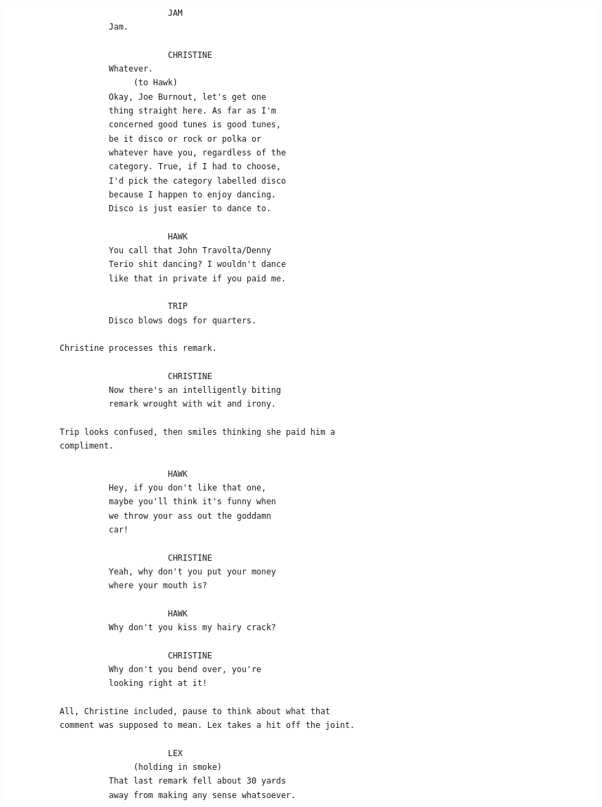                                      JAM
                         Jam.

                                     CHRISTINE
                         Whatever.
                              (to Hawk)
                         Okay, Joe Burnout, let's get one 
                         thing straight here. As far as I'm 
                         concerned good tunes is good tunes, 
                         be it disco or rock or polka or 
                         whatever have you, regardless of the 
                         category. True, if I had to choose, 
                         I'd pick the category labelled disco 
                         because I happen to enjoy dancing. 
                         Disco is just easier to dance to.

                                     HAWK
                         You call that John Travolta/Denny 
                         Terio shit dancing? I wouldn't dance 
                         like that in private if you paid me.

                                     TRIP
                         Disco blows dogs for quarters.

               Christine processes this remark.

                                     CHRISTINE
                         Now there's an intelligently biting 
                         remark wrought with wit and irony.

               Trip looks confused, then smiles thinking she paid him a 
               compliment.

                                     HAWK
                         Hey, if you don't like that one, 
                         maybe you'll think it's funny when 
                         we throw your ass out the goddamn 
                         car!

                                     CHRISTINE
                         Yeah, why don't you put your money 
                         where your mouth is?

                                     HAWK
                         Why don't you kiss my hairy crack?

                                     CHRISTINE
                         Why don't you bend over, you're 
                         looking right at it!

               All, Christine included, pause to think about what that 
               comment was supposed to mean. Lex takes a hit off the joint.

                                     LEX
                              (holding in smoke)
                         That last remark fell about 30 yards 
                         away from making any sense whatsoever.
